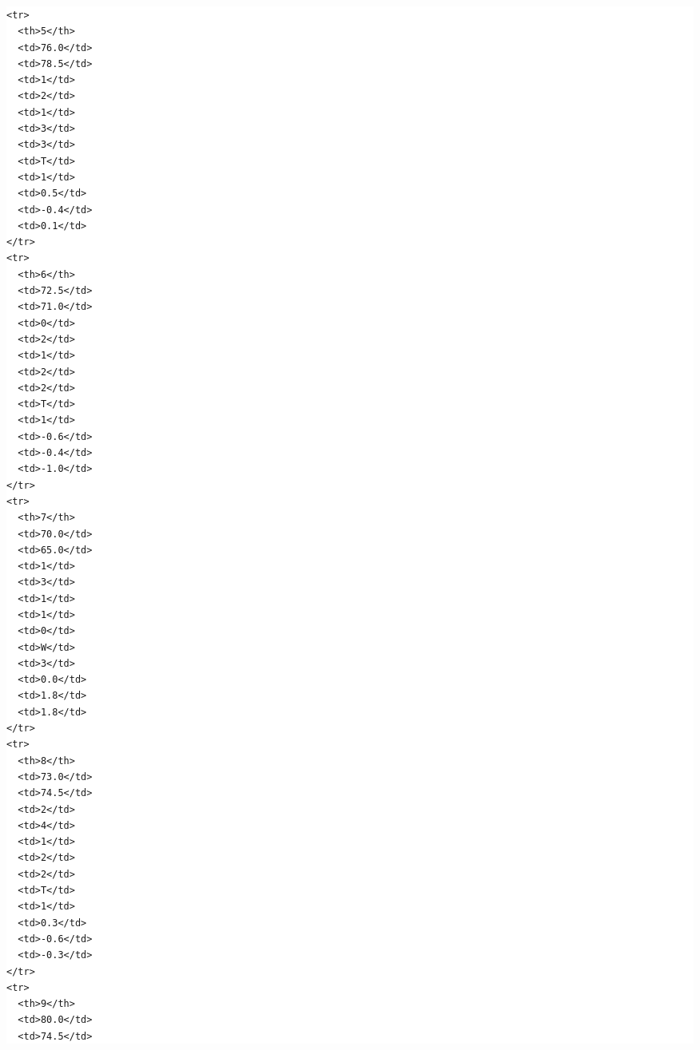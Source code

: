     <tr>
      <th>5</th>
      <td>76.0</td>
      <td>78.5</td>
      <td>1</td>
      <td>2</td>
      <td>1</td>
      <td>3</td>
      <td>3</td>
      <td>T</td>
      <td>1</td>
      <td>0.5</td>
      <td>-0.4</td>
      <td>0.1</td>
    </tr>
    <tr>
      <th>6</th>
      <td>72.5</td>
      <td>71.0</td>
      <td>0</td>
      <td>2</td>
      <td>1</td>
      <td>2</td>
      <td>2</td>
      <td>T</td>
      <td>1</td>
      <td>-0.6</td>
      <td>-0.4</td>
      <td>-1.0</td>
    </tr>
    <tr>
      <th>7</th>
      <td>70.0</td>
      <td>65.0</td>
      <td>1</td>
      <td>3</td>
      <td>1</td>
      <td>1</td>
      <td>0</td>
      <td>W</td>
      <td>3</td>
      <td>0.0</td>
      <td>1.8</td>
      <td>1.8</td>
    </tr>
    <tr>
      <th>8</th>
      <td>73.0</td>
      <td>74.5</td>
      <td>2</td>
      <td>4</td>
      <td>1</td>
      <td>2</td>
      <td>2</td>
      <td>T</td>
      <td>1</td>
      <td>0.3</td>
      <td>-0.6</td>
      <td>-0.3</td>
    </tr>
    <tr>
      <th>9</th>
      <td>80.0</td>
      <td>74.5</td>